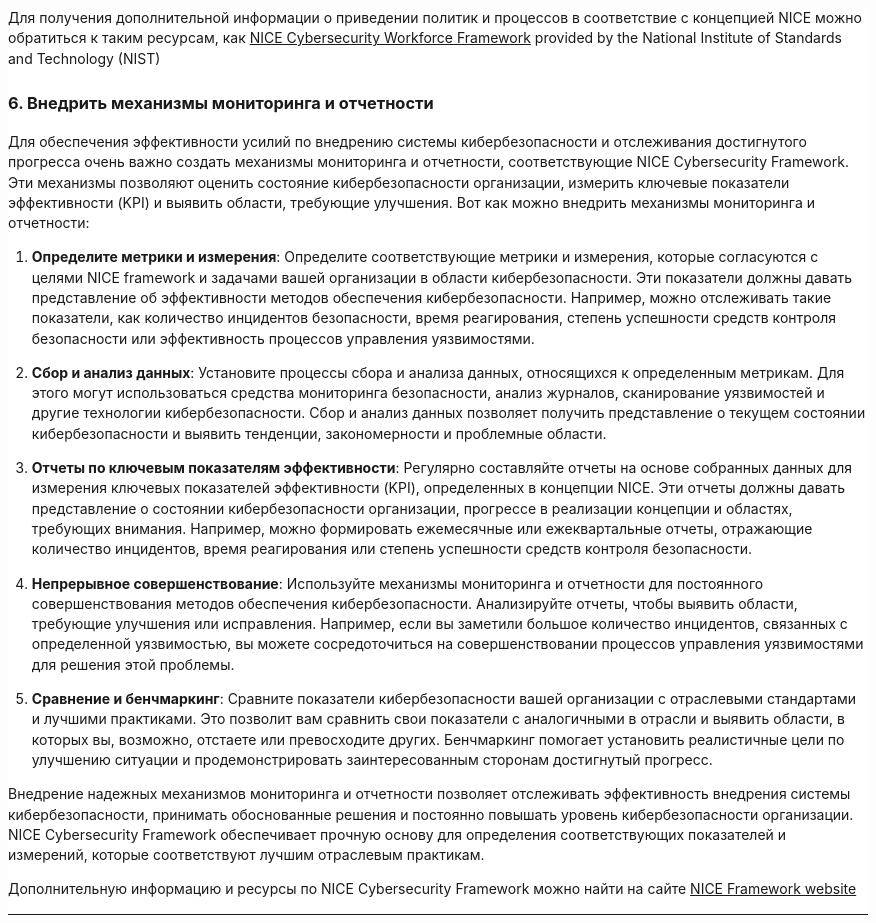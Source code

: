 Для получения дополнительной информации о приведении политик и процессов в соответствие с концепцией NICE можно обратиться к таким ресурсам, как [NICE Cybersecurity Workforce Framework](https://www.nist.gov/itl/applied-cybersecurity/nice/resources/nice-cybersecurity-workforce-framework) provided by the National Institute of Standards and Technology (NIST)

### 6. Внедрить механизмы мониторинга и отчетности

Для обеспечения эффективности усилий по внедрению системы кибербезопасности и отслеживания достигнутого прогресса очень важно создать механизмы мониторинга и отчетности, соответствующие NICE Cybersecurity Framework. Эти механизмы позволяют оценить состояние кибербезопасности организации, измерить ключевые показатели эффективности (KPI) и выявить области, требующие улучшения. Вот как можно внедрить механизмы мониторинга и отчетности:

1. **Определите метрики и измерения**: Определите соответствующие метрики и измерения, которые согласуются с целями NICE framework и задачами вашей организации в области кибербезопасности. Эти показатели должны давать представление об эффективности методов обеспечения кибербезопасности. Например, можно отслеживать такие показатели, как количество инцидентов безопасности, время реагирования, степень успешности средств контроля безопасности или эффективность процессов управления уязвимостями.

2. **Сбор и анализ данных**: Установите процессы сбора и анализа данных, относящихся к определенным метрикам. Для этого могут использоваться средства мониторинга безопасности, анализ журналов, сканирование уязвимостей и другие технологии кибербезопасности. Сбор и анализ данных позволяет получить представление о текущем состоянии кибербезопасности и выявить тенденции, закономерности и проблемные области.

3. **Отчеты по ключевым показателям эффективности**: Регулярно составляйте отчеты на основе собранных данных для измерения ключевых показателей эффективности (KPI), определенных в концепции NICE. Эти отчеты должны давать представление о состоянии кибербезопасности организации, прогрессе в реализации концепции и областях, требующих внимания. Например, можно формировать ежемесячные или ежеквартальные отчеты, отражающие количество инцидентов, время реагирования или степень успешности средств контроля безопасности.

4. **Непрерывное совершенствование**: Используйте механизмы мониторинга и отчетности для постоянного совершенствования методов обеспечения кибербезопасности. Анализируйте отчеты, чтобы выявить области, требующие улучшения или исправления. Например, если вы заметили большое количество инцидентов, связанных с определенной уязвимостью, вы можете сосредоточиться на совершенствовании процессов управления уязвимостями для решения этой проблемы.

5. **Сравнение и бенчмаркинг**: Сравните показатели кибербезопасности вашей организации с отраслевыми стандартами и лучшими практиками. Это позволит вам сравнить свои показатели с аналогичными в отрасли и выявить области, в которых вы, возможно, отстаете или превосходите других. Бенчмаркинг помогает установить реалистичные цели по улучшению ситуации и продемонстрировать заинтересованным сторонам достигнутый прогресс.

Внедрение надежных механизмов мониторинга и отчетности позволяет отслеживать эффективность внедрения системы кибербезопасности, принимать обоснованные решения и постоянно повышать уровень кибербезопасности организации. NICE Cybersecurity Framework обеспечивает прочную основу для определения соответствующих показателей и измерений, которые соответствуют лучшим отраслевым практикам.

Дополнительную информацию и ресурсы по NICE Cybersecurity Framework можно найти на сайте [NICE Framework website](https://www.nist.gov/itl/applied-cybersecurity/nice/resources/nice-cybersecurity-workforce-framework)

______
